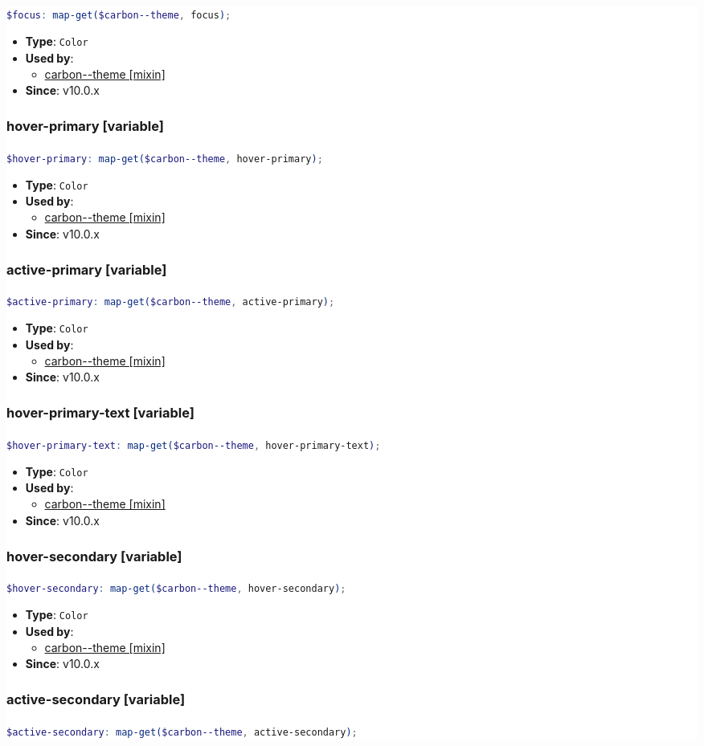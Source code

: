 ```scss
$focus: map-get($carbon--theme, focus);
```

- **Type**: `Color`
- **Used by**:
  - [carbon--theme [mixin]](#carbon--theme-mixin)
- **Since**: v10.0.x

### hover-primary [variable]

```scss
$hover-primary: map-get($carbon--theme, hover-primary);
```

- **Type**: `Color`
- **Used by**:
  - [carbon--theme [mixin]](#carbon--theme-mixin)
- **Since**: v10.0.x

### active-primary [variable]

```scss
$active-primary: map-get($carbon--theme, active-primary);
```

- **Type**: `Color`
- **Used by**:
  - [carbon--theme [mixin]](#carbon--theme-mixin)
- **Since**: v10.0.x

### hover-primary-text [variable]

```scss
$hover-primary-text: map-get($carbon--theme, hover-primary-text);
```

- **Type**: `Color`
- **Used by**:
  - [carbon--theme [mixin]](#carbon--theme-mixin)
- **Since**: v10.0.x

### hover-secondary [variable]

```scss
$hover-secondary: map-get($carbon--theme, hover-secondary);
```

- **Type**: `Color`
- **Used by**:
  - [carbon--theme [mixin]](#carbon--theme-mixin)
- **Since**: v10.0.x

### active-secondary [variable]

```scss
$active-secondary: map-get($carbon--theme, active-secondary);
```
